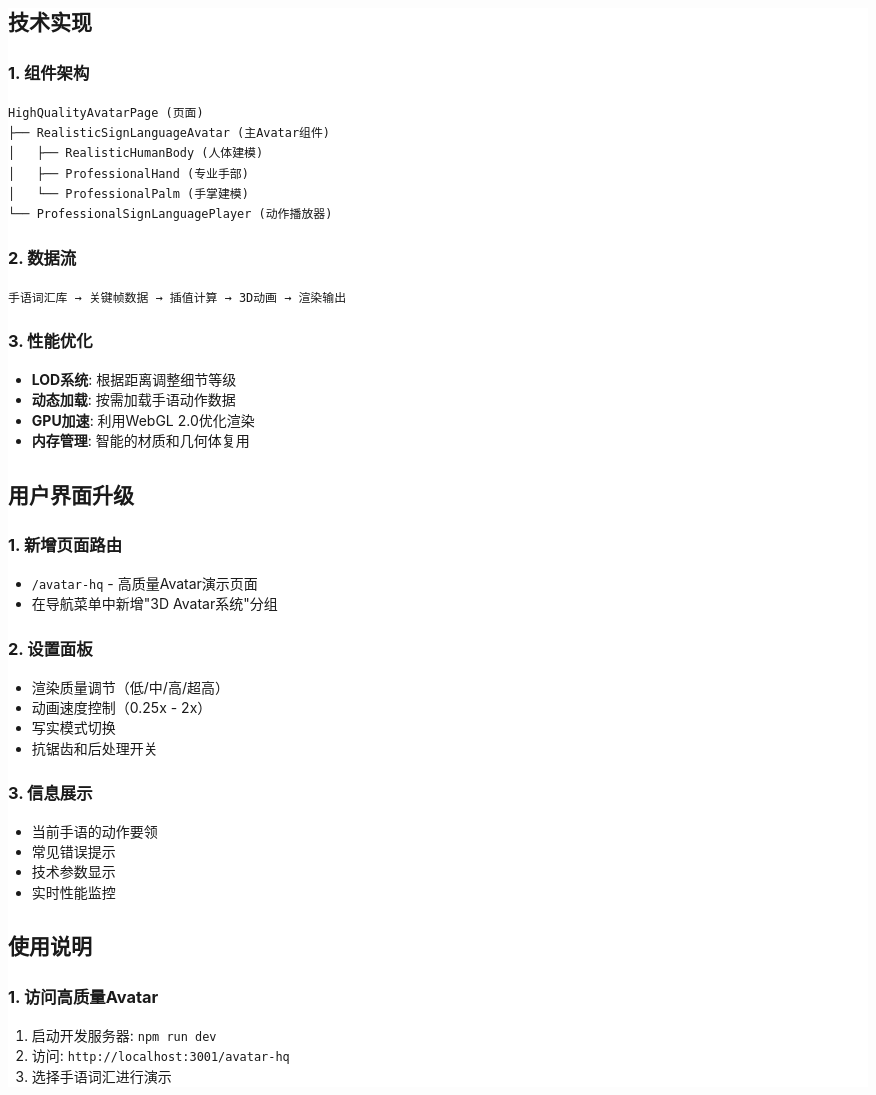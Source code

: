 ## 技术实现

### 1. 组件架构
```
HighQualityAvatarPage (页面)
├── RealisticSignLanguageAvatar (主Avatar组件)
│   ├── RealisticHumanBody (人体建模)
│   ├── ProfessionalHand (专业手部)
│   └── ProfessionalPalm (手掌建模)
└── ProfessionalSignLanguagePlayer (动作播放器)
```

### 2. 数据流
```
手语词汇库 → 关键帧数据 → 插值计算 → 3D动画 → 渲染输出
```

### 3. 性能优化
- **LOD系统**: 根据距离调整细节等级
- **动态加载**: 按需加载手语动作数据
- **GPU加速**: 利用WebGL 2.0优化渲染
- **内存管理**: 智能的材质和几何体复用

## 用户界面升级

### 1. 新增页面路由
- `/avatar-hq` - 高质量Avatar演示页面
- 在导航菜单中新增"3D Avatar系统"分组

### 2. 设置面板
- 渲染质量调节（低/中/高/超高）
- 动画速度控制（0.25x - 2x）
- 写实模式切换
- 抗锯齿和后处理开关

### 3. 信息展示
- 当前手语的动作要领
- 常见错误提示
- 技术参数显示
- 实时性能监控

## 使用说明

### 1. 访问高质量Avatar
1. 启动开发服务器: `npm run dev`
2. 访问: `http://localhost:3001/avatar-hq`
3. 选择手语词汇进行演示
